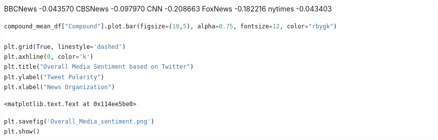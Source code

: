   </thead>
  <tbody>
    <tr>
      <th>BBCNews</th>
      <td>-0.043570</td>
    </tr>
    <tr>
      <th>CBSNews</th>
      <td>-0.097970</td>
    </tr>
    <tr>
      <th>CNN</th>
      <td>-0.208663</td>
    </tr>
    <tr>
      <th>FoxNews</th>
      <td>-0.182216</td>
    </tr>
    <tr>
      <th>nytimes</th>
      <td>-0.043403</td>
    </tr>
  </tbody>
</table>
</div>




```python

```


```python
compound_mean_df["Compound"].plot.bar(figsize=(10,5), alpha=0.75, fontsize=12, color="rbygk")

plt.grid(True, linestyle='dashed')
plt.axhline(0, color='k')
plt.title("Overall Media Sentiment based on Twitter")
plt.ylabel("Tweet Polarity")
plt.xlabel("News Organization")

```




    <matplotlib.text.Text at 0x114ee5be0>




```python
plt.savefig('Overall_Media_sentiment.png')
plt.show()
```

